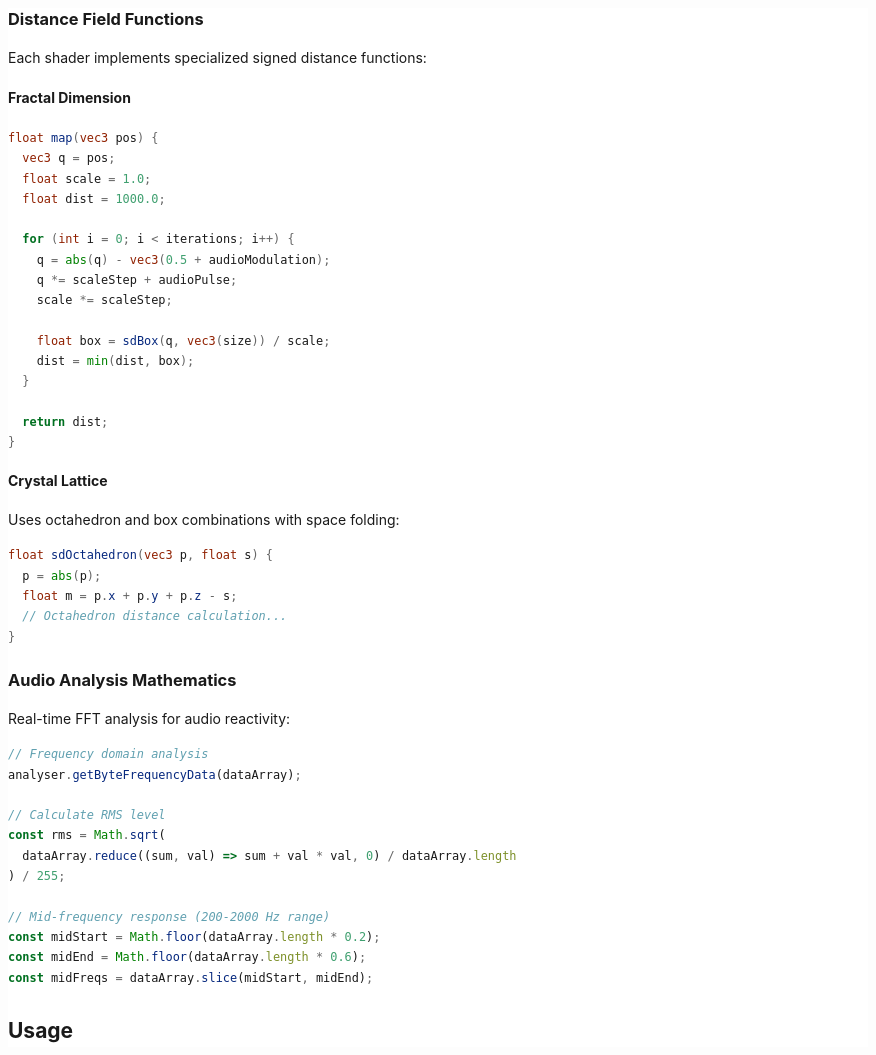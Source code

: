 ### Distance Field Functions
Each shader implements specialized signed distance functions:

#### Fractal Dimension
```glsl
float map(vec3 pos) {
  vec3 q = pos;
  float scale = 1.0;
  float dist = 1000.0;

  for (int i = 0; i < iterations; i++) {
    q = abs(q) - vec3(0.5 + audioModulation);
    q *= scaleStep + audioPulse;
    scale *= scaleStep;

    float box = sdBox(q, vec3(size)) / scale;
    dist = min(dist, box);
  }

  return dist;
}
```

#### Crystal Lattice
Uses octahedron and box combinations with space folding:
```glsl
float sdOctahedron(vec3 p, float s) {
  p = abs(p);
  float m = p.x + p.y + p.z - s;
  // Octahedron distance calculation...
}
```

### Audio Analysis Mathematics
Real-time FFT analysis for audio reactivity:

```typescript
// Frequency domain analysis
analyser.getByteFrequencyData(dataArray);

// Calculate RMS level
const rms = Math.sqrt(
  dataArray.reduce((sum, val) => sum + val * val, 0) / dataArray.length
) / 255;

// Mid-frequency response (200-2000 Hz range)
const midStart = Math.floor(dataArray.length * 0.2);
const midEnd = Math.floor(dataArray.length * 0.6);
const midFreqs = dataArray.slice(midStart, midEnd);
```

## Usage
